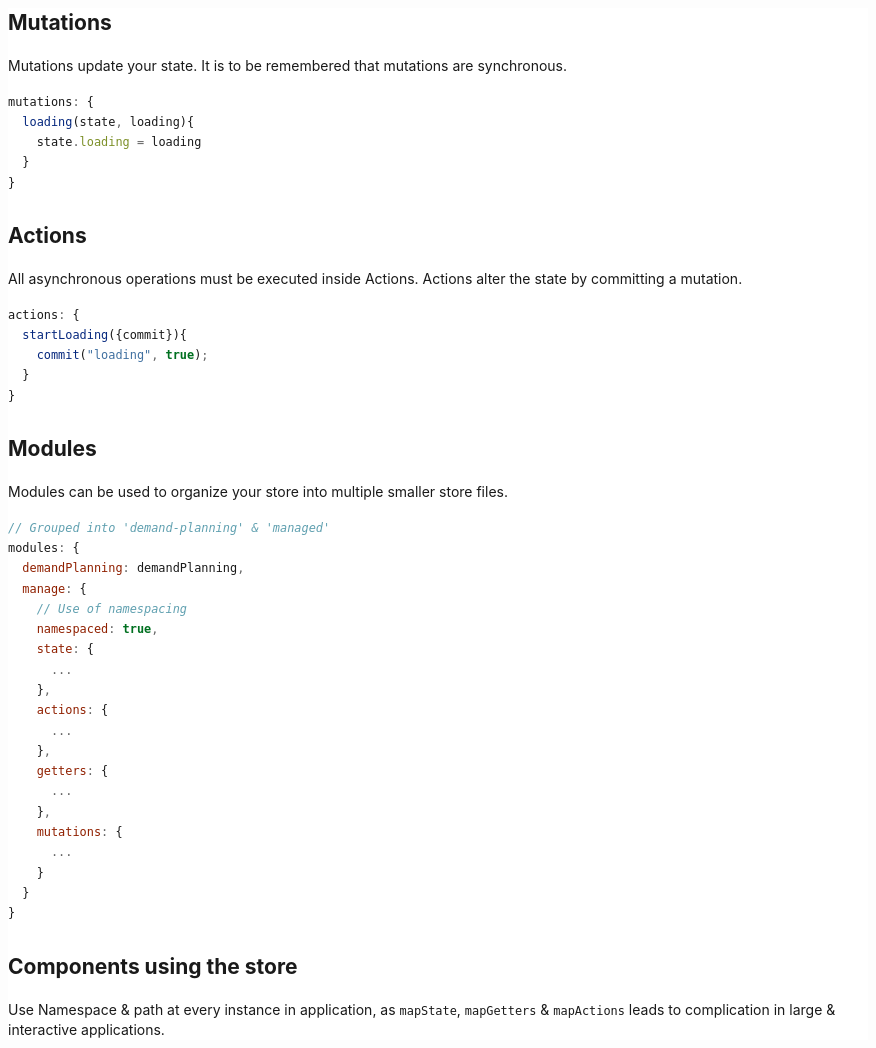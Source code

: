 ## Mutations
Mutations update your state. It is to be remembered that mutations are synchronous.

```javascript
mutations: {
  loading(state, loading){
    state.loading = loading
  }
}
```

## Actions
All asynchronous operations must be executed inside Actions. Actions alter the state by committing a mutation.

```javascript
actions: {
  startLoading({commit}){
    commit("loading", true);
  }
}
```

## Modules
Modules can be used to organize your store into multiple smaller store files.
```javascript
// Grouped into 'demand-planning' & 'managed'
modules: {
  demandPlanning: demandPlanning,
  manage: {
    // Use of namespacing
    namespaced: true,
    state: {
      ...
    },
    actions: {
      ...
    },
    getters: {
      ...
    },
    mutations: {
      ...
    }
  }
}
```

## Components using the store
Use Namespace & path at every instance in application, as `mapState`, `mapGetters` & `mapActions` leads to complication in large & interactive applications.  
